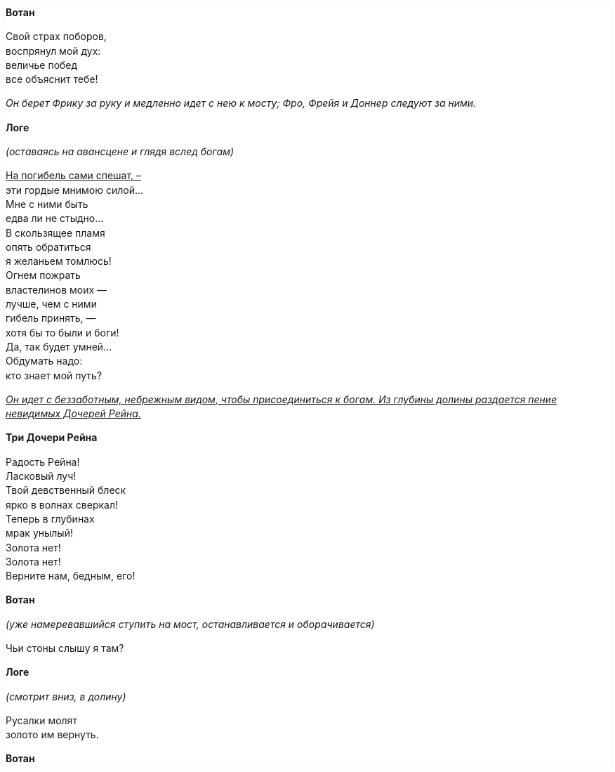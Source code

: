 **Вотан**

Свой страх поборов,  
воспрянул мой дух:  
величье побед  
все объяснит тебе!

*Он берет Фрику за руку и медленно идет с нею к мосту; Фро, Фрейя и Доннер следуют за ними.*

**Логе**

*(оставаясь на авансцене и глядя вслед богам)*

[На погибель сами спешат, –](40.mp3)  
эти гордые мнимою силой...  
Мне с ними быть  
едва ли не стыдно...  
В скользящее пламя  
опять обратиться  
я желаньем томлюсь!  
Огнем пожрать  
властелинов моих —  
лучше, чем с ними  
гибель принять, —  
хотя бы то были и боги!  
Да, так будет умней...  
Обдумать надо:  
кто знает мой путь?

*[Он идет с беззаботным, небрежным видом, чтобы присоединиться к богам. Из глубины долины раздается пение невидимых Дочерей Рейна.](41.mp3)*

**Три Дочери Рейна**

Радость Рейна!  
Ласковый луч!  
Твой девственный блеск  
ярко в волнах сверкал!  
Теперь в глубинах  
мрак унылый!  
Золота нет!  
Золота нет!  
Верните нам, бедным, его!

**Вотан**

*(уже намеревавшийся ступить на мост, останавливается и оборачивается)*

Чьи стоны слышу я там?

**Логе**

*(смотрит вниз, в долину)*

Русалки молят  
золото им вернуть.

**Вотан**
